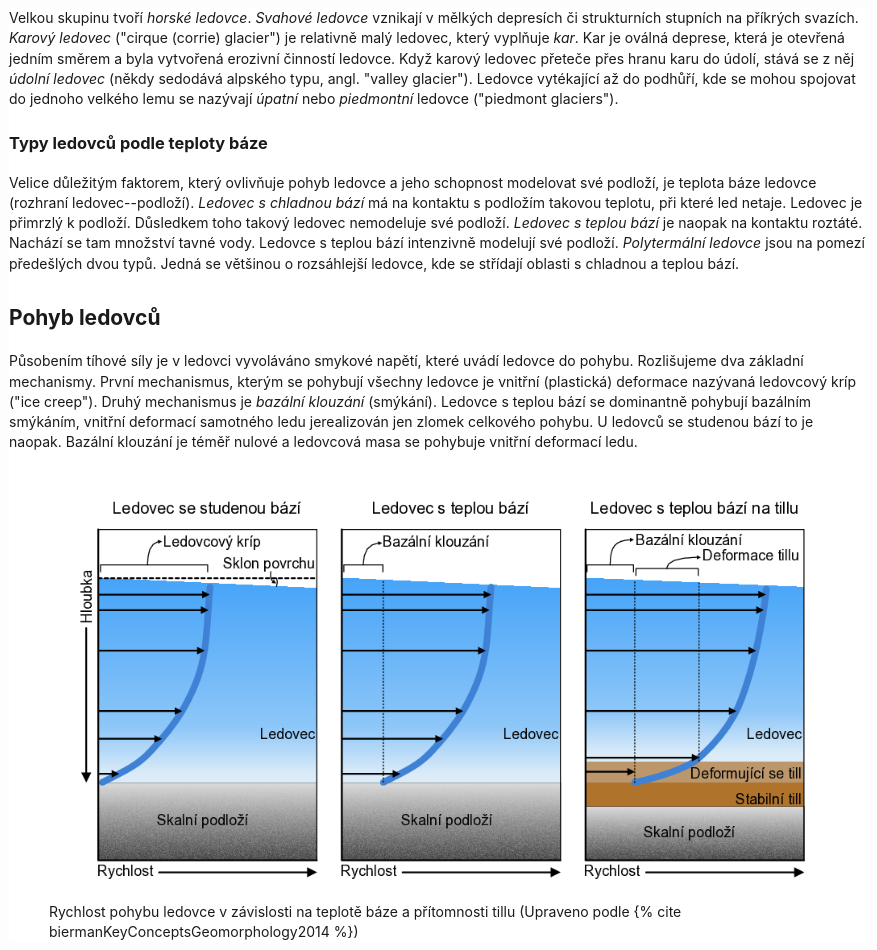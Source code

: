 Velkou skupinu tvoří *horské ledovce*. *Svahové ledovce* vznikají v mělkých depresích či strukturních stupních na příkrých svazích. *Karový ledovec* ("cirque (corrie) glacier") je relativně malý ledovec, který vyplňuje *kar*. Kar je oválná deprese, která je otevřená jedním směrem a byla vytvořená erozivní činností ledovce. Když karový ledovec přeteče přes hranu karu do údolí, stává se z něj *údolní ledovec* (někdy sedodává alpského typu, angl. "valley glacier"). Ledovce vytékající až do podhůří, kde se mohou spojovat do jednoho velkého lemu se nazývají *úpatní* nebo *piedmontní* ledovce ("piedmont glaciers").

### Typy ledovců podle teploty báze

Velice důležitým faktorem, který ovlivňuje pohyb ledovce a jeho schopnost modelovat své podloží, je teplota báze ledovce (rozhraní ledovec--podloží). *Ledovec s chladnou bází* má na kontaktu s podložím takovou teplotu, při které led netaje. Ledovec je přimrzlý k podloží. Důsledkem toho takový ledovec nemodeluje své podloží. *Ledovec s teplou bází* je naopak na kontaktu roztáté. Nachází se tam množství tavné vody. Ledovce s teplou bází intenzivně modelují své podloží. *Polytermální ledovce* jsou na pomezí předešlých dvou typů. Jedná se většinou o rozsáhlejší ledovce, kde se střídají oblasti s chladnou a teplou bází.


## Pohyb ledovců

Působením tíhové síly je v ledovci vyvoláváno smykové napětí, které uvádí ledovce do pohybu. Rozlišujeme dva základní mechanismy. První mechanismus, kterým se pohybují všechny ledovce je vnitřní (plastická) deformace nazývaná ledovcový kríp ("ice creep"). Druhý mechanismus je *bazální klouzání* (smýkání). Ledovce s teplou bází se dominantně pohybují bazálním smýkáním, vnitřní deformací samotného ledu jerealizován jen zlomek celkového pohybu. U ledovců se studenou bází to je naopak. Bazální klouzání je téměř nulové a ledovcová masa se pohybuje vnitřní deformací ledu.

<figure>
<img src="/assets/obrazky/glac/flow_velocity.png" alt="Rychlost pohybu ledovce v závislosti na teplotě báze a přítomnosti tillu.">
<figcaption>Rychlost pohybu ledovce v závislosti na teplotě báze a přítomnosti tillu (Upraveno podle {% cite biermanKeyConceptsGeomorphology2014 %})
</figcaption>
</figure>
